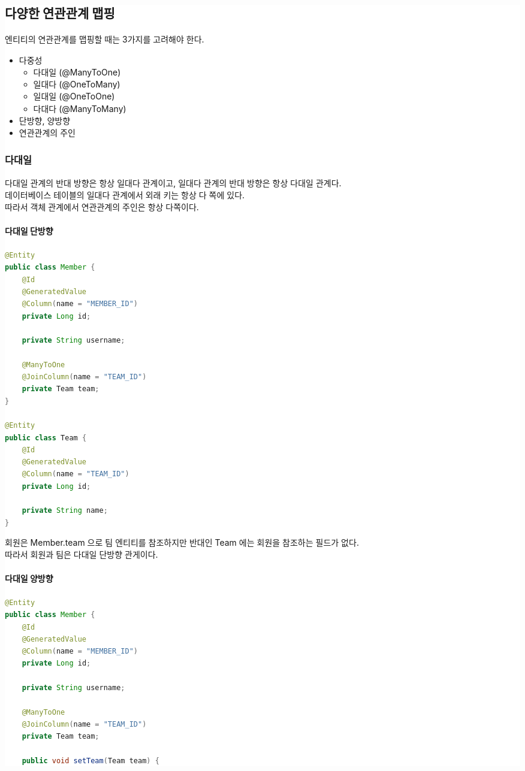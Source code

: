 ## 다양한 연관관계 맵핑

엔티티의 연관관계를 맵핑할 때는 3가지를 고려해야 한다.  
- 다중성
    - 다대일 (@ManyToOne)
    - 일대다 (@OneToMany)
    - 일대일 (@OneToOne)
    - 다대다 (@ManyToMany)
- 단방향, 양방향
- 연관관계의 주인

### 다대일 

다대일 관계의 반대 방향은 항상 일대다 관계이고, 일대다 관계의 반대 방향은 항상 다대일 관계다.  
데이터베이스 테이블의 일대다 관계에서 외래 키는 항상 다 쪽에 있다.  
따라서 객체 관계에서 연관관계의 주인은 항상 다쪽이다.  

#### 다대일 단방향 

```java
@Entity
public class Member {
    @Id 
    @GeneratedValue
    @Column(name = "MEMBER_ID")
    private Long id;
    
    private String username;
    
    @ManyToOne
    @JoinColumn(name = "TEAM_ID")
    private Team team;
}

@Entity
public class Team {
    @Id
    @GeneratedValue
    @Column(name = "TEAM_ID")
    private Long id;
    
    private String name;
}
```

회원은 Member.team 으로 팀 엔티티를 참조하지만 반대인 Team 에는 회원을 참조하는 필드가 없다.  
따라서 회원과 팀은 다대일 단방향 관게이다.

#### 다대일 양방향 

```java
@Entity
public class Member {
    @Id 
    @GeneratedValue
    @Column(name = "MEMBER_ID")
    private Long id;
    
    private String username;
    
    @ManyToOne
    @JoinColumn(name = "TEAM_ID")
    private Team team;
    
    public void setTeam(Team team) {
```